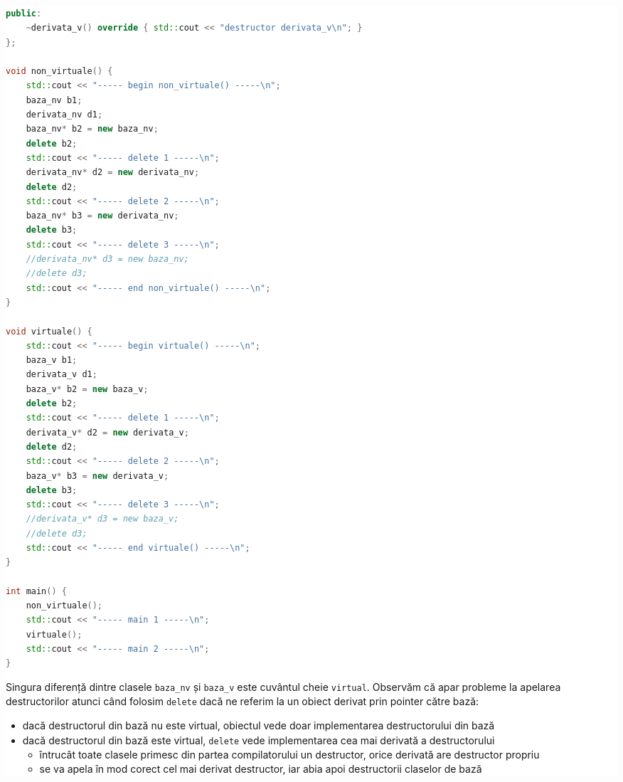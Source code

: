 ```c++
public:
    ~derivata_v() override { std::cout << "destructor derivata_v\n"; }
};

void non_virtuale() {
    std::cout << "----- begin non_virtuale() -----\n";
    baza_nv b1;
    derivata_nv d1;
    baza_nv* b2 = new baza_nv;
    delete b2;
    std::cout << "----- delete 1 -----\n";
    derivata_nv* d2 = new derivata_nv;
    delete d2;
    std::cout << "----- delete 2 -----\n";
    baza_nv* b3 = new derivata_nv;
    delete b3;
    std::cout << "----- delete 3 -----\n";
    //derivata_nv* d3 = new baza_nv;
    //delete d3;
    std::cout << "----- end non_virtuale() -----\n";
}

void virtuale() {
    std::cout << "----- begin virtuale() -----\n";
    baza_v b1;
    derivata_v d1;
    baza_v* b2 = new baza_v;
    delete b2;
    std::cout << "----- delete 1 -----\n";
    derivata_v* d2 = new derivata_v;
    delete d2;
    std::cout << "----- delete 2 -----\n";
    baza_v* b3 = new derivata_v;
    delete b3;
    std::cout << "----- delete 3 -----\n";
    //derivata_v* d3 = new baza_v;
    //delete d3;
    std::cout << "----- end virtuale() -----\n";
}

int main() {
    non_virtuale();
    std::cout << "----- main 1 -----\n";
    virtuale();
    std::cout << "----- main 2 -----\n";
}
```

Singura diferență dintre clasele `baza_nv` și `baza_v` este cuvântul cheie `virtual`. Observăm că apar
probleme la apelarea destructorilor atunci când folosim `delete` dacă ne referim la un obiect derivat
prin pointer către bază:
- dacă destructorul din bază nu este virtual, obiectul vede doar implementarea destructorului din bază
- dacă destructorul din bază este virtual, `delete` vede implementarea cea mai derivată a destructorului
  - întrucât toate clasele primesc din partea compilatorului un destructor, orice derivată are destructor propriu
  - se va apela în mod corect cel mai derivat destructor, iar abia apoi destructorii claselor de bază
